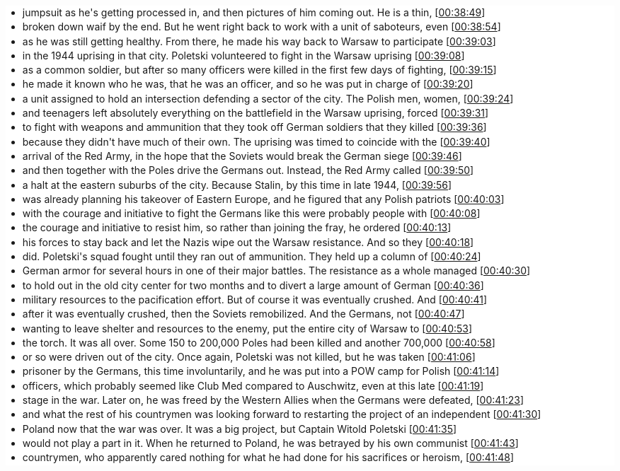 *  jumpsuit as he's getting processed in, and then pictures of him coming out. He is a thin, [[00:38:49](https://www.youtube.com/watch?v=OlJfplzkkM4&t=2329.0s)]
*  broken down waif by the end. But he went right back to work with a unit of saboteurs, even [[00:38:54](https://www.youtube.com/watch?v=OlJfplzkkM4&t=2334.54s)]
*  as he was still getting healthy. From there, he made his way back to Warsaw to participate [[00:39:03](https://www.youtube.com/watch?v=OlJfplzkkM4&t=2343.5s)]
*  in the 1944 uprising in that city. Poletski volunteered to fight in the Warsaw uprising [[00:39:08](https://www.youtube.com/watch?v=OlJfplzkkM4&t=2348.66s)]
*  as a common soldier, but after so many officers were killed in the first few days of fighting, [[00:39:15](https://www.youtube.com/watch?v=OlJfplzkkM4&t=2355.38s)]
*  he made it known who he was, that he was an officer, and so he was put in charge of [[00:39:20](https://www.youtube.com/watch?v=OlJfplzkkM4&t=2360.22s)]
*  a unit assigned to hold an intersection defending a sector of the city. The Polish men, women, [[00:39:24](https://www.youtube.com/watch?v=OlJfplzkkM4&t=2364.98s)]
*  and teenagers left absolutely everything on the battlefield in the Warsaw uprising, forced [[00:39:31](https://www.youtube.com/watch?v=OlJfplzkkM4&t=2371.06s)]
*  to fight with weapons and ammunition that they took off German soldiers that they killed [[00:39:36](https://www.youtube.com/watch?v=OlJfplzkkM4&t=2376.3799999999997s)]
*  because they didn't have much of their own. The uprising was timed to coincide with the [[00:39:40](https://www.youtube.com/watch?v=OlJfplzkkM4&t=2380.14s)]
*  arrival of the Red Army, in the hope that the Soviets would break the German siege [[00:39:46](https://www.youtube.com/watch?v=OlJfplzkkM4&t=2386.14s)]
*  and then together with the Poles drive the Germans out. Instead, the Red Army called [[00:39:50](https://www.youtube.com/watch?v=OlJfplzkkM4&t=2390.3799999999997s)]
*  a halt at the eastern suburbs of the city. Because Stalin, by this time in late 1944, [[00:39:56](https://www.youtube.com/watch?v=OlJfplzkkM4&t=2396.74s)]
*  was already planning his takeover of Eastern Europe, and he figured that any Polish patriots [[00:40:03](https://www.youtube.com/watch?v=OlJfplzkkM4&t=2403.18s)]
*  with the courage and initiative to fight the Germans like this were probably people with [[00:40:08](https://www.youtube.com/watch?v=OlJfplzkkM4&t=2408.02s)]
*  the courage and initiative to resist him, so rather than joining the fray, he ordered [[00:40:13](https://www.youtube.com/watch?v=OlJfplzkkM4&t=2413.06s)]
*  his forces to stay back and let the Nazis wipe out the Warsaw resistance. And so they [[00:40:18](https://www.youtube.com/watch?v=OlJfplzkkM4&t=2418.1s)]
*  did. Poletski's squad fought until they ran out of ammunition. They held up a column of [[00:40:24](https://www.youtube.com/watch?v=OlJfplzkkM4&t=2424.14s)]
*  German armor for several hours in one of their major battles. The resistance as a whole managed [[00:40:30](https://www.youtube.com/watch?v=OlJfplzkkM4&t=2430.2599999999998s)]
*  to hold out in the old city center for two months and to divert a large amount of German [[00:40:36](https://www.youtube.com/watch?v=OlJfplzkkM4&t=2436.34s)]
*  military resources to the pacification effort. But of course it was eventually crushed. And [[00:40:41](https://www.youtube.com/watch?v=OlJfplzkkM4&t=2441.14s)]
*  after it was eventually crushed, then the Soviets remobilized. And the Germans, not [[00:40:47](https://www.youtube.com/watch?v=OlJfplzkkM4&t=2447.66s)]
*  wanting to leave shelter and resources to the enemy, put the entire city of Warsaw to [[00:40:53](https://www.youtube.com/watch?v=OlJfplzkkM4&t=2453.62s)]
*  the torch. It was all over. Some 150 to 200,000 Poles had been killed and another 700,000 [[00:40:58](https://www.youtube.com/watch?v=OlJfplzkkM4&t=2458.7s)]
*  or so were driven out of the city. Once again, Poletski was not killed, but he was taken [[00:41:06](https://www.youtube.com/watch?v=OlJfplzkkM4&t=2466.7s)]
*  prisoner by the Germans, this time involuntarily, and he was put into a POW camp for Polish [[00:41:14](https://www.youtube.com/watch?v=OlJfplzkkM4&t=2474.22s)]
*  officers, which probably seemed like Club Med compared to Auschwitz, even at this late [[00:41:19](https://www.youtube.com/watch?v=OlJfplzkkM4&t=2479.2999999999997s)]
*  stage in the war. Later on, he was freed by the Western Allies when the Germans were defeated, [[00:41:23](https://www.youtube.com/watch?v=OlJfplzkkM4&t=2483.3799999999997s)]
*  and what the rest of his countrymen was looking forward to restarting the project of an independent [[00:41:30](https://www.youtube.com/watch?v=OlJfplzkkM4&t=2490.9399999999996s)]
*  Poland now that the war was over. It was a big project, but Captain Witold Poletski [[00:41:35](https://www.youtube.com/watch?v=OlJfplzkkM4&t=2495.46s)]
*  would not play a part in it. When he returned to Poland, he was betrayed by his own communist [[00:41:43](https://www.youtube.com/watch?v=OlJfplzkkM4&t=2503.06s)]
*  countrymen, who apparently cared nothing for what he had done for his sacrifices or heroism, [[00:41:48](https://www.youtube.com/watch?v=OlJfplzkkM4&t=2508.98s)]